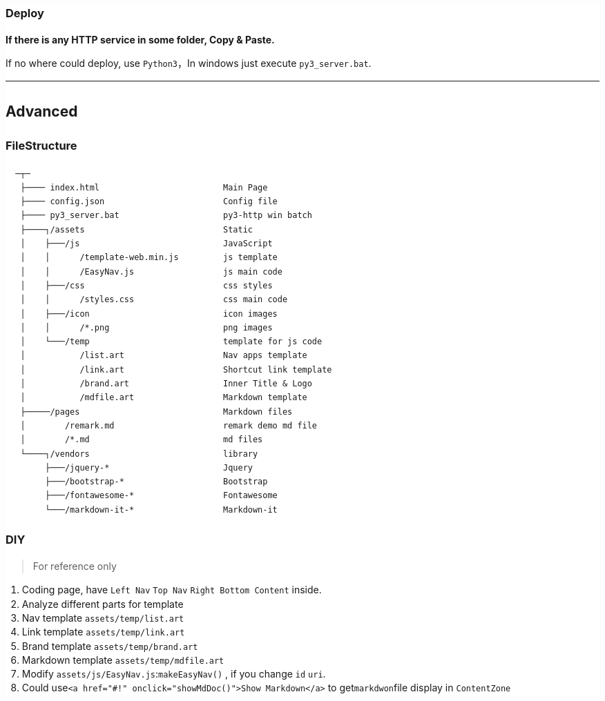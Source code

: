 ### Deploy

**If there is any HTTP service in some folder, Copy & Paste.**

If no where could deploy, use `Python3`，In windows just execute `py3_server.bat`.

-----

## Advanced

### FileStructure

```text
  ─┬─
   ├──── index.html                         Main Page
   ├──── config.json                        Config file
   ├──── py3_server.bat                     py3-http win batch 
   ├────┐/assets                            Static
   │    ├───/js                             JavaScript
   │    │      /template-web.min.js         js template
   │    │      /EasyNav.js                  js main code
   │    ├───/css                            css styles
   │    │      /styles.css                  css main code
   │    ├───/icon                           icon images
   │    │      /*.png                       png images
   │    └───/temp                           template for js code
   │           /list.art                    Nav apps template
   │           /link.art                    Shortcut link template
   │           /brand.art                   Inner Title & Logo
   │           /mdfile.art                  Markdown template
   ├─────/pages                             Markdown files
   │        /remark.md                      remark demo md file
   │        /*.md                           md files
   └────┐/vendors                           library
        ├───/jquery-*                       Jquery
        ├───/bootstrap-*                    Bootstrap
        ├───/fontawesome-*                  Fontawesome
        └───/markdown-it-*                  Markdown-it
```


### DIY


> For reference only
1. Coding page, have `Left Nav` `Top Nav` `Right Bottom Content` inside.
3. Analyze different parts for template
4. Nav template `assets/temp/list.art`
5. Link template `assets/temp/link.art`
6. Brand template `assets/temp/brand.art`
7. Markdown template `assets/temp/mdfile.art`
8. Modify `assets/js/EasyNav.js`:`makeEasyNav()` , if you change `id` `uri`.
9. Could use`<a href="#!" onclick="showMdDoc()">Show Markdown</a>` to get`markdwon`file display in `ContentZone`
